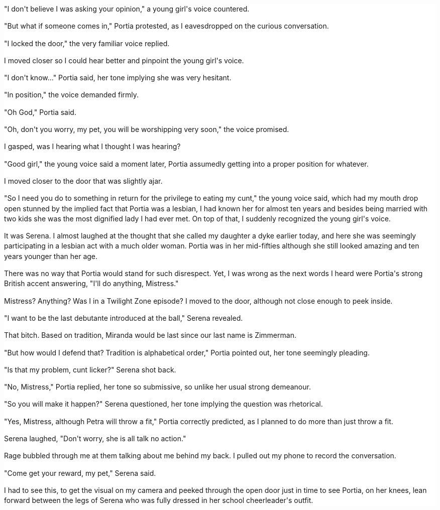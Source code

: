 "I don't believe I was asking your opinion," a young girl's voice countered. 

"But what if someone comes in," Portia protested, as I eavesdropped on the curious conversation. 

"I locked the door," the very familiar voice replied. 

I moved closer so I could hear better and pinpoint the young girl's voice. 

"I don't know..." Portia said, her tone implying she was very hesitant. 

"In position," the voice demanded firmly. 

"Oh God," Portia said. 

"Oh, don't you worry, my pet, you will be worshipping very soon," the voice promised. 

I gasped, was I hearing what I thought I was hearing? 

"Good girl," the young voice said a moment later, Portia assumedly getting into a proper position for whatever. 

I moved closer to the door that was slightly ajar. 

"So I need you do to something in return for the privilege to eating my cunt," the young voice said, which had my mouth drop open stunned by the implied fact that Portia was a lesbian, I had known her for almost ten years and besides being married with two kids she was the most dignified lady I had ever met. On top of that, I suddenly recognized the young girl's voice. 

It was Serena. I almost laughed at the thought that she called my daughter a dyke earlier today, and here she was seemingly participating in a lesbian act with a much older woman. Portia was in her mid-fifties although she still looked amazing and ten years younger than her age. 

There was no way that Portia would stand for such disrespect. Yet, I was wrong as the next words I heard were Portia's strong British accent answering, "I'll do anything, Mistress." 

Mistress? Anything? Was I in a Twilight Zone episode? I moved to the door, although not close enough to peek inside. 

"I want to be the last debutante introduced at the ball," Serena revealed. 

That bitch. Based on tradition, Miranda would be last since our last name is Zimmerman. 

"But how would I defend that? Tradition is alphabetical order," Portia pointed out, her tone seemingly pleading. 

"Is that my problem, cunt licker?" Serena shot back. 

"No, Mistress," Portia replied, her tone so submissive, so unlike her usual strong demeanour. 

"So you will make it happen?" Serena questioned, her tone implying the question was rhetorical. 

"Yes, Mistress, although Petra will throw a fit," Portia correctly predicted, as I planned to do more than just throw a fit. 

Serena laughed, "Don't worry, she is all talk no action." 

Rage bubbled through me at them talking about me behind my back. I pulled out my phone to record the conversation. 

"Come get your reward, my pet," Serena said. 

I had to see this, to get the visual on my camera and peeked through the open door just in time to see Portia, on her knees, lean forward between the legs of Serena who was fully dressed in her school cheerleader's outfit. 
